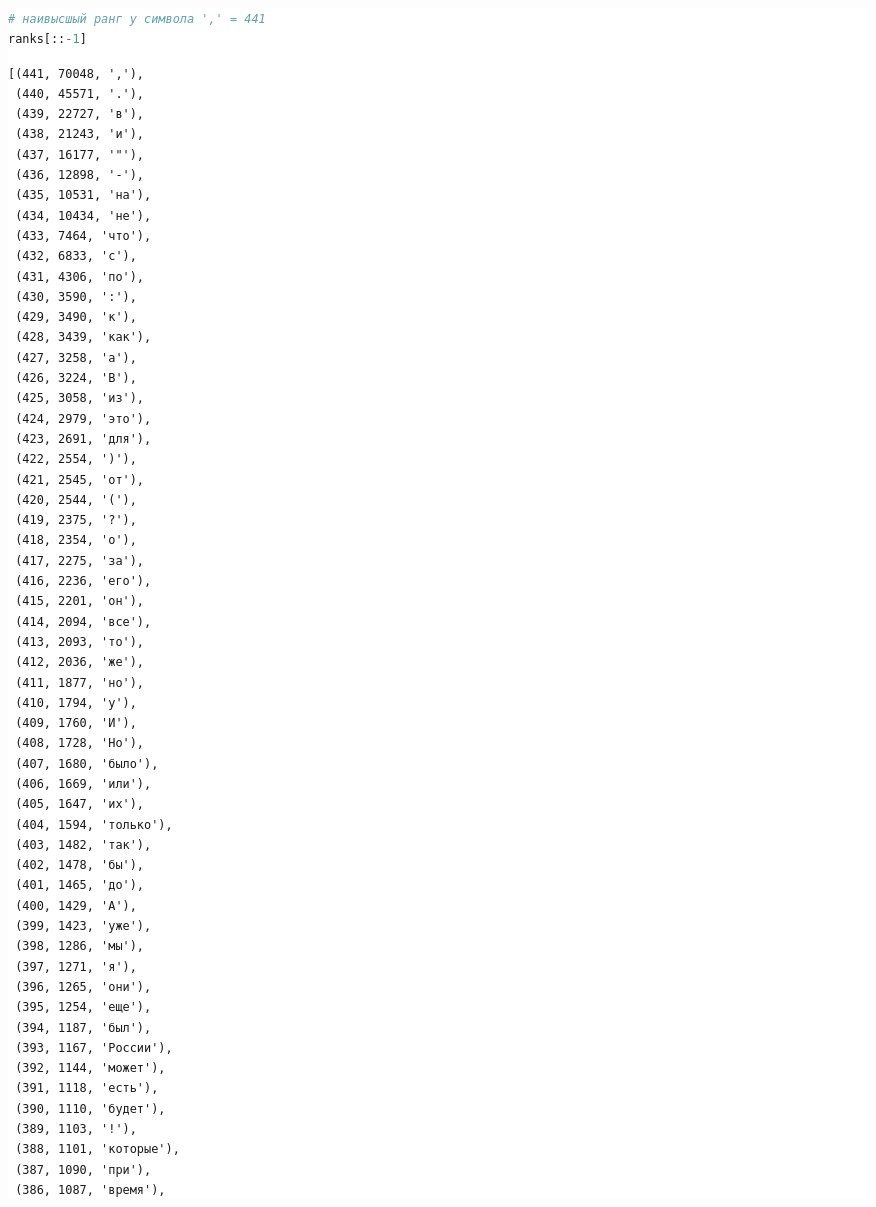 


```python
# наивысшый ранг у символа ',' = 441
ranks[::-1]
```




    [(441, 70048, ','),
     (440, 45571, '.'),
     (439, 22727, 'в'),
     (438, 21243, 'и'),
     (437, 16177, '"'),
     (436, 12898, '-'),
     (435, 10531, 'на'),
     (434, 10434, 'не'),
     (433, 7464, 'что'),
     (432, 6833, 'с'),
     (431, 4306, 'по'),
     (430, 3590, ':'),
     (429, 3490, 'к'),
     (428, 3439, 'как'),
     (427, 3258, 'а'),
     (426, 3224, 'В'),
     (425, 3058, 'из'),
     (424, 2979, 'это'),
     (423, 2691, 'для'),
     (422, 2554, ')'),
     (421, 2545, 'от'),
     (420, 2544, '('),
     (419, 2375, '?'),
     (418, 2354, 'о'),
     (417, 2275, 'за'),
     (416, 2236, 'его'),
     (415, 2201, 'он'),
     (414, 2094, 'все'),
     (413, 2093, 'то'),
     (412, 2036, 'же'),
     (411, 1877, 'но'),
     (410, 1794, 'у'),
     (409, 1760, 'И'),
     (408, 1728, 'Но'),
     (407, 1680, 'было'),
     (406, 1669, 'или'),
     (405, 1647, 'их'),
     (404, 1594, 'только'),
     (403, 1482, 'так'),
     (402, 1478, 'бы'),
     (401, 1465, 'до'),
     (400, 1429, 'А'),
     (399, 1423, 'уже'),
     (398, 1286, 'мы'),
     (397, 1271, 'я'),
     (396, 1265, 'они'),
     (395, 1254, 'еще'),
     (394, 1187, 'был'),
     (393, 1167, 'России'),
     (392, 1144, 'может'),
     (391, 1118, 'есть'),
     (390, 1110, 'будет'),
     (389, 1103, '!'),
     (388, 1101, 'которые'),
     (387, 1090, 'при'),
     (386, 1087, 'время'),